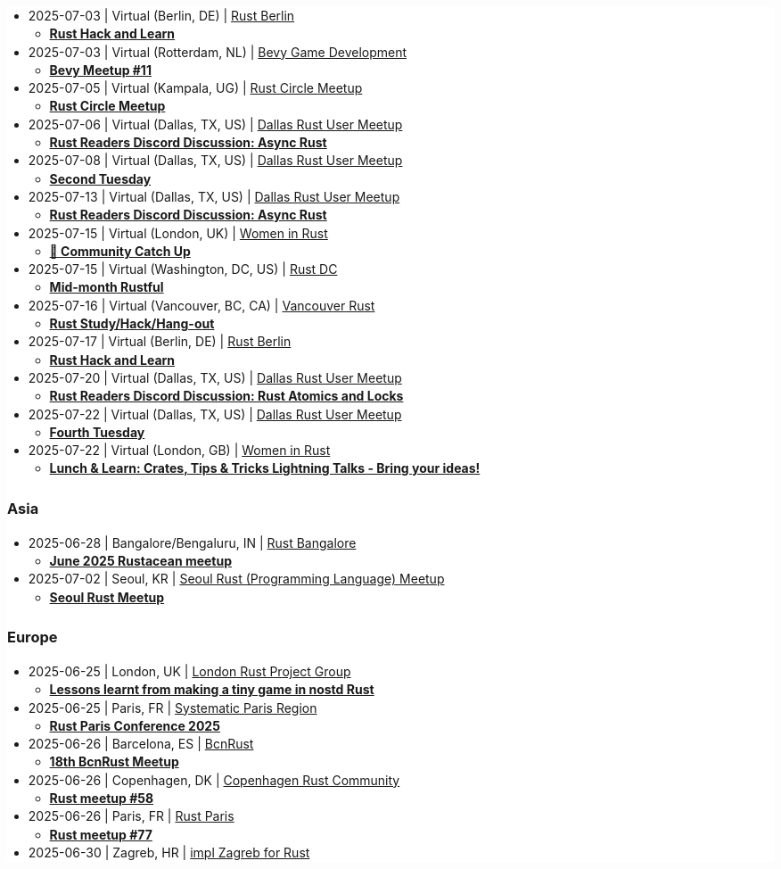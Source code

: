 * 2025-07-03 | Virtual (Berlin, DE) | [Rust Berlin](https://www.meetup.com/rust-berlin/events/)
    * [**Rust Hack and Learn**](https://www.meetup.com/rust-berlin/events/300820304)
* 2025-07-03 | Virtual (Rotterdam, NL) | [Bevy Game Development](https://www.meetup.com/bevy-game-development/events/)
    * [**Bevy Meetup #11**](https://www.meetup.com/bevy-game-development/events/308463394)
* 2025-07-05 | Virtual (Kampala, UG) | [Rust Circle Meetup](https://www.eventbrite.com/o/rust-circle-kampala-65249289033)
    * [**Rust Circle Meetup**](https://www.eventbrite.com/e/rust-circle-meetup-tickets-628763176587)
* 2025-07-06 | Virtual (Dallas, TX, US) | [Dallas Rust User Meetup](https://www.meetup.com/dallasrust/events/)
    * [**Rust Readers Discord Discussion: Async Rust**](https://www.meetup.com/dallasrust/events/308298511)
* 2025-07-08 | Virtual (Dallas, TX, US) | [Dallas Rust User Meetup](https://www.meetup.com/dallasrust/events/)
    * [**Second Tuesday**](https://www.meetup.com/dallasrust/events/305361452)
* 2025-07-13 | Virtual (Dallas, TX, US) | [Dallas Rust User Meetup](https://www.meetup.com/dallasrust/events/)
    * [**Rust Readers Discord Discussion: Async Rust**](https://www.meetup.com/dallasrust/events/308298512)
* 2025-07-15 | Virtual (London, UK) | [Women in Rust](https://www.meetup.com/women-in-rust/events/)
    * [**👋 Community Catch Up**](https://www.meetup.com/women-in-rust/events/307560349)
* 2025-07-15 | Virtual (Washington, DC, US) | [Rust DC](https://www.meetup.com/rustdc/events/)
    * [**Mid-month Rustful**](https://www.meetup.com/rustdc/events/306757755)
* 2025-07-16 | Virtual (Vancouver, BC, CA) | [Vancouver Rust](https://www.meetup.com/vancouver-rust/events/)
    * [**Rust Study/Hack/Hang-out**](https://www.meetup.com/vancouver-rust/events/307731031)
* 2025-07-17 | Virtual (Berlin, DE) | [Rust Berlin](https://www.meetup.com/rust-berlin/events/)
    * [**Rust Hack and Learn**](https://www.meetup.com/rust-berlin/events/300820305)
* 2025-07-20 | Virtual (Dallas, TX, US) | [Dallas Rust User Meetup](https://www.meetup.com/dallasrust/events/)
    * [**Rust Readers Discord Discussion: Rust Atomics and Locks**](https://www.meetup.com/dallasrust/events/308383001)
* 2025-07-22 | Virtual (Dallas, TX, US) | [Dallas Rust User Meetup](https://www.meetup.com/dallasrust/events/)
    * [**Fourth Tuesday**](https://www.meetup.com/dallasrust/events/tgctrtyhckbdc)
* 2025-07-22 | Virtual (London, GB) | [Women in Rust](https://www.meetup.com/women-in-rust/events/)
    * [**Lunch & Learn: Crates, Tips & Tricks Lightning Talks - Bring your ideas!**](https://www.meetup.com/women-in-rust/events/307560304)

### Asia
* 2025-06-28 | Bangalore/Bengaluru, IN | [Rust Bangalore](https://hasgeek.com/rustbangalore)
    * [**June 2025 Rustacean meetup**](https://hasgeek.com/rustbangalore/june-2025-rustacean-meetup/)
* 2025-07-02 | Seoul, KR | [Seoul Rust (Programming Language) Meetup](https://www.meetup.com/rust-seoul-meetup/events/)
    * [**Seoul Rust Meetup**](https://www.meetup.com/rust-seoul-meetup/events/308408246)

### Europe
* 2025-06-25 | London, UK | [London Rust Project Group](https://www.meetup.com/london-rust-project-group)
    * [**Lessons learnt from making a tiny game in nostd Rust**](https://www.meetup.com/london-rust-project-group/events/306809962)
* 2025-06-25 | Paris, FR | [Systematic Paris Region](https://systematic-paris-region.org/)
    * [**Rust Paris Conference 2025**](https://my.weezevent.com/rust-paris-2025)
* 2025-06-26 | Barcelona, ES | [BcnRust](https://www.meetup.com/bcnrust/events/)
    * [**18th BcnRust Meetup**](https://www.meetup.com/bcnrust/events/308399403)
* 2025-06-26 | Copenhagen, DK | [Copenhagen Rust Community](https://www.meetup.com/copenhagen-rust-community)
    * [**Rust meetup #58**](https://www.meetup.com/copenhagen-rust-community/events/308161212)
* 2025-06-26 | Paris, FR | [Rust Paris](https://www.meetup.com/rust-paris/events/)
    * [**Rust meetup #77**](https://www.meetup.com/rust-paris/events/308416060)
* 2025-06-30 | Zagreb, HR | [impl Zagreb for Rust](https://www.meetup.com/zagreb-rust-meetup/events/)
